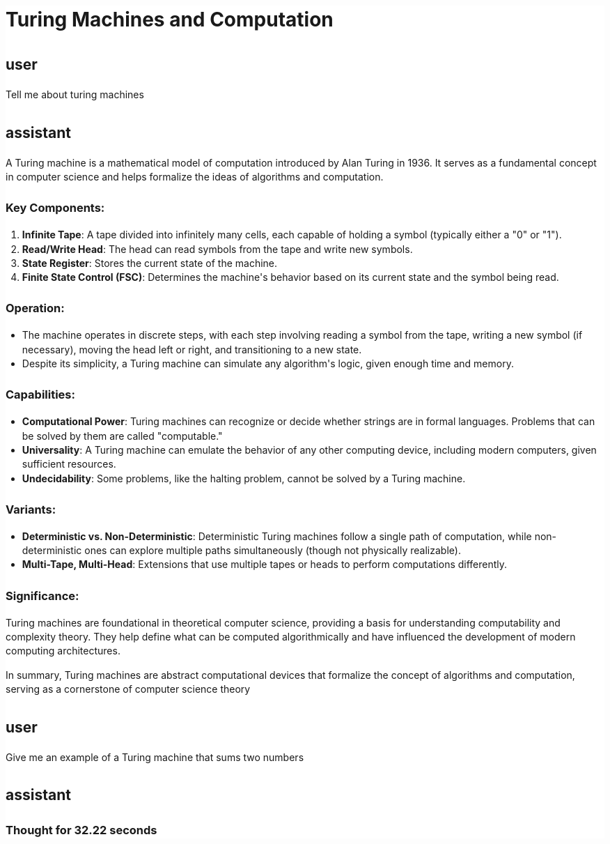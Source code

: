 # Turing Machines and Computation
## user
Tell me about turing machines
## assistant


A Turing machine is a mathematical model of computation introduced by Alan Turing in 1936. It serves as a fundamental concept in computer science and helps formalize the ideas of algorithms and computation.

### Key Components:
1. **Infinite Tape**: A tape divided into infinitely many cells, each capable of holding a symbol (typically either a "0" or "1").
2. **Read/Write Head**: The head can read symbols from the tape and write new symbols.
3. **State Register**: Stores the current state of the machine.
4. **Finite State Control (FSC)**: Determines the machine's behavior based on its current state and the symbol being read.

### Operation:
- The machine operates in discrete steps, with each step involving reading a symbol from the tape, writing a new symbol (if necessary), moving the head left or right, and transitioning to a new state.
- Despite its simplicity, a Turing machine can simulate any algorithm's logic, given enough time and memory.

### Capabilities:
- **Computational Power**: Turing machines can recognize or decide whether strings are in formal languages. Problems that can be solved by them are called "computable."
- **Universality**: A Turing machine can emulate the behavior of any other computing device, including modern computers, given sufficient resources.
- **Undecidability**: Some problems, like the halting problem, cannot be solved by a Turing machine.

### Variants:
- **Deterministic vs. Non-Deterministic**: Deterministic Turing machines follow a single path of computation, while non-deterministic ones can explore multiple paths simultaneously (though not physically realizable).
- **Multi-Tape, Multi-Head**: Extensions that use multiple tapes or heads to perform computations differently.

### Significance:
Turing machines are foundational in theoretical computer science, providing a basis for understanding computability and complexity theory. They help define what can be computed algorithmically and have influenced the development of modern computing architectures.

In summary, Turing machines are abstract computational devices that formalize the concept of algorithms and computation, serving as a cornerstone of computer science theory
## user
Give me an example of a Turing machine that sums two numbers
## assistant
### Thought for 32.22 seconds

